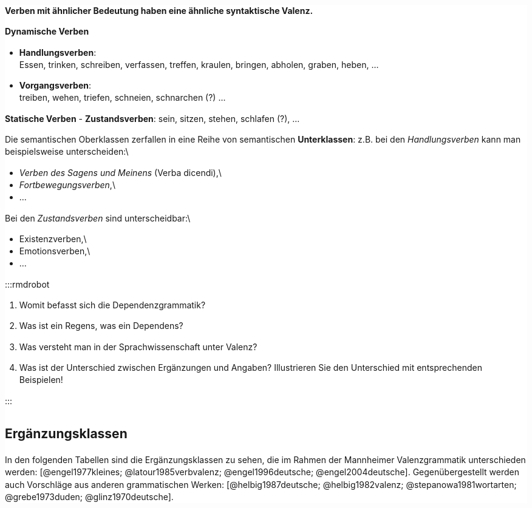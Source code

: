 **Verben mit ähnlicher Bedeutung haben eine ähnliche syntaktische Valenz.**

**Dynamische Verben**

-   **Handlungsverben**:\
    Essen, trinken, schreiben, verfassen, treffen, kraulen, bringen, abholen, graben, heben, ...

-   **Vorgangsverben**:\
    treiben, wehen, triefen, schneien, schnarchen (?) ...

**Statische Verben** - **Zustandsverben**: sein, sitzen, stehen, schlafen (?), ...

Die semantischen Oberklassen zerfallen in eine Reihe von semantischen **Unterklassen**: z.B.
bei den *Handlungsverben* kann man beispielsweise unterscheiden:\
- *Verben des Sagens und Meinens* (Verba dicendi),\
- *Fortbewegungsverben*,\
- ...

Bei den *Zustandsverben* sind unterscheidbar:\
- Existenzverben,\
- Emotionsverben,\
- ...


:::rmdrobot

1. Womit befasst sich die Dependenzgrammatik? 

2. Was ist ein Regens, was ein Dependens? 

3. Was versteht man in der Sprachwissenschaft unter Valenz?

4. Was ist der Unterschied zwischen Ergänzungen und Angaben? Illustrieren Sie den Unterschied mit entsprechenden Beispielen!

:::


## Ergänzungsklassen

In den folgenden Tabellen sind die Ergänzungsklassen zu sehen, die im Rahmen der Mannheimer Valenzgrammatik unterschieden werden: [@engel1977kleines; @latour1985verbvalenz; @engel1996deutsche; @engel2004deutsche]. Gegenübergestellt werden auch Vorschläge aus anderen grammatischen Werken: [@helbig1987deutsche; @helbig1982valenz; @stepanowa1981wortarten; @grebe1973duden; @glinz1970deutsche]. 
